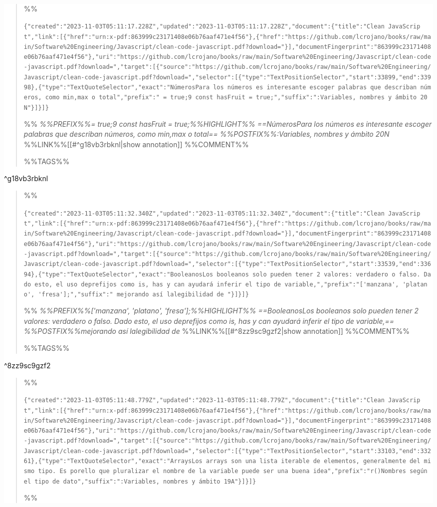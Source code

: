 
>%%
>```annotation-json
>{"created":"2023-11-03T05:11:17.228Z","updated":"2023-11-03T05:11:17.228Z","document":{"title":"Clean JavaScript","link":[{"href":"urn:x-pdf:863999c23171408e06b76aaf471e4f56"},{"href":"https://github.com/lcrojano/books/raw/main/Software%20Engineering/Javascript/clean-code-javascript.pdf?download="}],"documentFingerprint":"863999c23171408e06b76aaf471e4f56"},"uri":"https://github.com/lcrojano/books/raw/main/Software%20Engineering/Javascript/clean-code-javascript.pdf?download=","target":[{"source":"https://github.com/lcrojano/books/raw/main/Software%20Engineering/Javascript/clean-code-javascript.pdf?download=","selector":[{"type":"TextPositionSelector","start":33899,"end":33998},{"type":"TextQuoteSelector","exact":"NúmerosPara los números es interesante escoger palabras que describan números, como min,max o total","prefix":" = true;9 const hasFruit = true;","suffix":":Variables, nombres y ámbito 20N"}]}]}
>```
>%%
>*%%PREFIX%%= true;9 const hasFruit = true;%%HIGHLIGHT%% ==NúmerosPara los números es interesante escoger palabras que describan números, como min,max o total== %%POSTFIX%%:Variables, nombres y ámbito 20N*
>%%LINK%%[[#^g18vb3rbknl|show annotation]]
>%%COMMENT%%
>
>%%TAGS%%
>
^g18vb3rbknl


>%%
>```annotation-json
>{"created":"2023-11-03T05:11:32.340Z","updated":"2023-11-03T05:11:32.340Z","document":{"title":"Clean JavaScript","link":[{"href":"urn:x-pdf:863999c23171408e06b76aaf471e4f56"},{"href":"https://github.com/lcrojano/books/raw/main/Software%20Engineering/Javascript/clean-code-javascript.pdf?download="}],"documentFingerprint":"863999c23171408e06b76aaf471e4f56"},"uri":"https://github.com/lcrojano/books/raw/main/Software%20Engineering/Javascript/clean-code-javascript.pdf?download=","target":[{"source":"https://github.com/lcrojano/books/raw/main/Software%20Engineering/Javascript/clean-code-javascript.pdf?download=","selector":[{"type":"TextPositionSelector","start":33539,"end":33694},{"type":"TextQuoteSelector","exact":"BooleanosLos booleanos solo pueden tener 2 valores: verdadero o falso. Dado esto, el uso deprefijos como is, has y can ayudará inferir el tipo de variable,","prefix":"['manzana', 'platano', 'fresa'];","suffix":" mejorando así lalegibilidad de "}]}]}
>```
>%%
>*%%PREFIX%%['manzana', 'platano', 'fresa'];%%HIGHLIGHT%% ==BooleanosLos booleanos solo pueden tener 2 valores: verdadero o falso. Dado esto, el uso deprefijos como is, has y can ayudará inferir el tipo de variable,== %%POSTFIX%%mejorando así lalegibilidad de*
>%%LINK%%[[#^8zz9sc9gzf2|show annotation]]
>%%COMMENT%%
>
>%%TAGS%%
>
^8zz9sc9gzf2


>%%
>```annotation-json
>{"created":"2023-11-03T05:11:48.779Z","updated":"2023-11-03T05:11:48.779Z","document":{"title":"Clean JavaScript","link":[{"href":"urn:x-pdf:863999c23171408e06b76aaf471e4f56"},{"href":"https://github.com/lcrojano/books/raw/main/Software%20Engineering/Javascript/clean-code-javascript.pdf?download="}],"documentFingerprint":"863999c23171408e06b76aaf471e4f56"},"uri":"https://github.com/lcrojano/books/raw/main/Software%20Engineering/Javascript/clean-code-javascript.pdf?download=","target":[{"source":"https://github.com/lcrojano/books/raw/main/Software%20Engineering/Javascript/clean-code-javascript.pdf?download=","selector":[{"type":"TextPositionSelector","start":33103,"end":33261},{"type":"TextQuoteSelector","exact":"ArraysLos arrays son una lista iterable de elementos, generalmente del mismo tipo. Es porello que pluralizar el nombre de la variable puede ser una buena idea","prefix":"r()Nombres según el tipo de dato","suffix":":Variables, nombres y ámbito 19A"}]}]}
>```
>%%